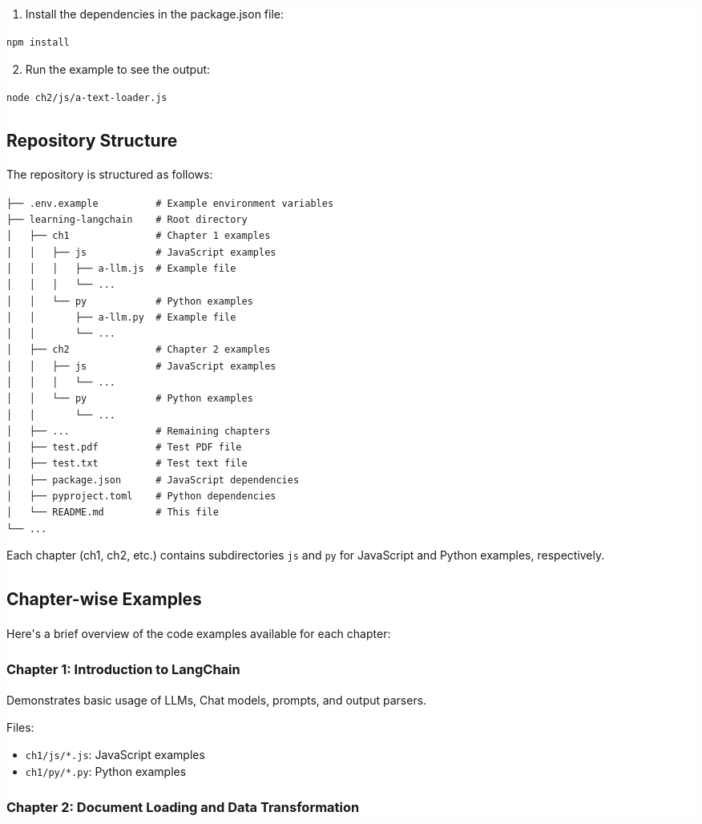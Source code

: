 1. Install the dependencies in the package.json file:
```bash
npm install
```

2. Run the example to see the output:
```bash
node ch2/js/a-text-loader.js
```

## Repository Structure

The repository is structured as follows:

```
├── .env.example          # Example environment variables
├── learning-langchain    # Root directory
│   ├── ch1               # Chapter 1 examples
│   │   ├── js            # JavaScript examples
│   │   │   ├── a-llm.js  # Example file
│   │   │   └── ...
│   │   └── py            # Python examples
│   │       ├── a-llm.py  # Example file
│   │       └── ...
│   ├── ch2               # Chapter 2 examples
│   │   ├── js            # JavaScript examples
│   │   │   └── ...
│   │   └── py            # Python examples
│   │       └── ...
│   ├── ...               # Remaining chapters
│   ├── test.pdf          # Test PDF file
│   ├── test.txt          # Test text file
│   ├── package.json      # JavaScript dependencies
│   ├── pyproject.toml    # Python dependencies
│   └── README.md         # This file
└── ...
```

Each chapter (ch1, ch2, etc.) contains subdirectories `js` and `py` for JavaScript and Python examples, respectively.

## Chapter-wise Examples

Here's a brief overview of the code examples available for each chapter:

### Chapter 1: Introduction to LangChain

Demonstrates basic usage of LLMs, Chat models, prompts, and output parsers.

Files:
- `ch1/js/*.js`: JavaScript examples
- `ch1/py/*.py`: Python examples

### Chapter 2: Document Loading and Data Transformation

